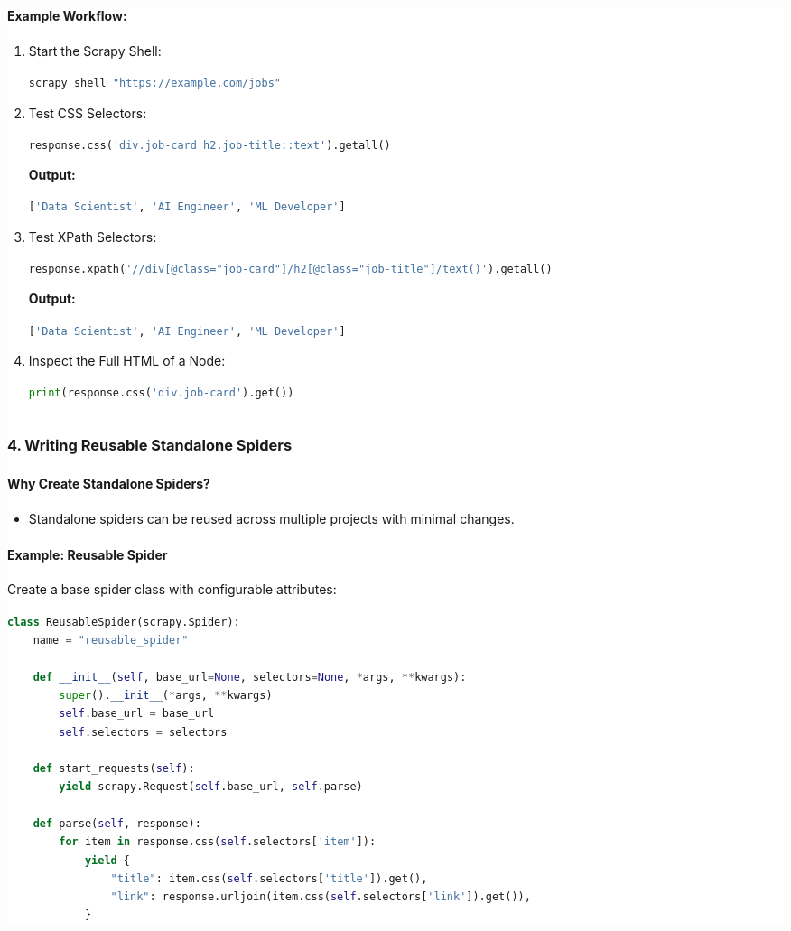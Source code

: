 
#### **Example Workflow:**

1. Start the Scrapy Shell:
    
    ```bash
    scrapy shell "https://example.com/jobs"
    ```
    
2. Test CSS Selectors:
    
    ```python
    response.css('div.job-card h2.job-title::text').getall()
    ```
    
    **Output:**
    
    ```python
    ['Data Scientist', 'AI Engineer', 'ML Developer']
    ```
    
3. Test XPath Selectors:
    
    ```python
    response.xpath('//div[@class="job-card"]/h2[@class="job-title"]/text()').getall()
    ```
    
    **Output:**
    
    ```python
    ['Data Scientist', 'AI Engineer', 'ML Developer']
    ```
    
4. Inspect the Full HTML of a Node:
    
    ```python
    print(response.css('div.job-card').get())
    ```
    

---

### **4\. Writing Reusable Standalone Spiders**

#### **Why Create Standalone Spiders?**

* Standalone spiders can be reused across multiple projects with minimal changes.
    

#### **Example: Reusable Spider**

Create a base spider class with configurable attributes:

```python
class ReusableSpider(scrapy.Spider):
    name = "reusable_spider"

    def __init__(self, base_url=None, selectors=None, *args, **kwargs):
        super().__init__(*args, **kwargs)
        self.base_url = base_url
        self.selectors = selectors

    def start_requests(self):
        yield scrapy.Request(self.base_url, self.parse)

    def parse(self, response):
        for item in response.css(self.selectors['item']):
            yield {
                "title": item.css(self.selectors['title']).get(),
                "link": response.urljoin(item.css(self.selectors['link']).get()),
            }
```